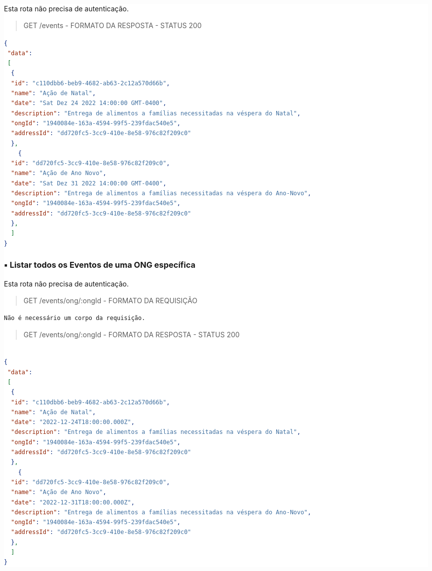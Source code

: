 Esta rota não precisa de autenticação.

>GET /events - FORMATO DA RESPOSTA - STATUS 200

~~~JSON
{
 "data": 
 [
  {
  "id": "c110dbb6-beb9-4682-ab63-2c12a570d66b",
  "name": "Ação de Natal",
  "date": "Sat Dez 24 2022 14:00:00 GMT-0400",
  "description": "Entrega de alimentos a famílias necessitadas na véspera do Natal",
  "ongId": "1940084e-163a-4594-99f5-239fdac540e5",
  "addressId": "dd720fc5-3cc9-410e-8e58-976c82f209c0"
  },
    {
  "id": "dd720fc5-3cc9-410e-8e58-976c82f209c0",
  "name": "Ação de Ano Novo",
  "date": "Sat Dez 31 2022 14:00:00 GMT-0400",
  "description": "Entrega de alimentos a famílias necessitadas na véspera do Ano-Novo",
  "ongId": "1940084e-163a-4594-99f5-239fdac540e5",
  "addressId": "dd720fc5-3cc9-410e-8e58-976c82f209c0"
  },
  ]
}
~~~

### ▪️ Listar todos os Eventos de uma ONG específica

Esta rota não precisa de autenticação.

>GET /events/ong/:ongId - FORMATO DA REQUISIÇÃO
~~~
Não é necessário um corpo da requisição.
~~~

>GET /events/ong/:ongId - FORMATO DA RESPOSTA - STATUS 200

~~~JSON
    
{
 "data": 
 [
  {
  "id": "c110dbb6-beb9-4682-ab63-2c12a570d66b",
  "name": "Ação de Natal",
  "date": "2022-12-24T18:00:00.000Z",
  "description": "Entrega de alimentos a famílias necessitadas na véspera do Natal",
  "ongId": "1940084e-163a-4594-99f5-239fdac540e5",
  "addressId": "dd720fc5-3cc9-410e-8e58-976c82f209c0"
  },
    {
  "id": "dd720fc5-3cc9-410e-8e58-976c82f209c0",
  "name": "Ação de Ano Novo",
  "date": "2022-12-31T18:00:00.000Z",
  "description": "Entrega de alimentos a famílias necessitadas na véspera do Ano-Novo",
  "ongId": "1940084e-163a-4594-99f5-239fdac540e5",
  "addressId": "dd720fc5-3cc9-410e-8e58-976c82f209c0"
  },
  ]
}
~~~
